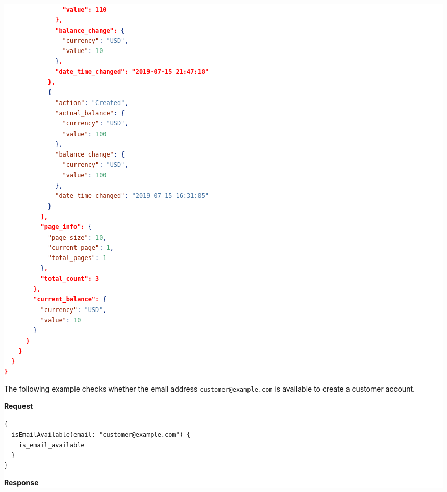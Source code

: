 ```json
                "value": 110
              },
              "balance_change": {
                "currency": "USD",
                "value": 10
              },
              "date_time_changed": "2019-07-15 21:47:18"
            },
            {
              "action": "Created",
              "actual_balance": {
                "currency": "USD",
                "value": 100
              },
              "balance_change": {
                "currency": "USD",
                "value": 100
              },
              "date_time_changed": "2019-07-15 16:31:05"
            }
          ],
          "page_info": {
            "page_size": 10,
            "current_page": 1,
            "total_pages": 1
          },
          "total_count": 3
        },
        "current_balance": {
          "currency": "USD",
          "value": 10
        }
      }
    }
  }
}
```

The following example checks whether the email address `customer@example.com` is available to create a customer account.

**Request**

```text
{
  isEmailAvailable(email: "customer@example.com") {
    is_email_available
  }
}
```

**Response**
